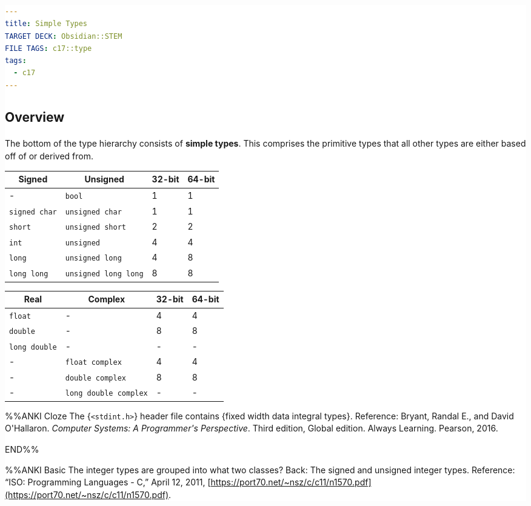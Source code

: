 ```yaml
---
title: Simple Types
TARGET DECK: Obsidian::STEM
FILE TAGS: c17::type
tags:
  - c17
---
```


## Overview

The bottom of the type hierarchy consists of **simple types**. This comprises the primitive types that all other types are either based off of or derived from.

| Signed        | Unsigned             | 32-bit | 64-bit |
| ------------- | -------------------- | ------ | ------ |
| -             | `bool`               | 1      | 1      |
| `signed char` | `unsigned char`      | 1      | 1      |
| `short`       | `unsigned short`     | 2      | 2      |
| `int`         | `unsigned`           | 4      | 4      |
| `long`        | `unsigned long`      | 4      | 8      |
| `long long`   | `unsigned long long` | 8      | 8      |

| Real          | Complex               | 32-bit | 64-bit |
| ------------- | --------------------- | ------ | ------ |
| `float`       | -                     | 4      | 4      |
| `double`      | -                     | 8      | 8      |
| `long double` | -                     | -      | -      |
| -             | `float complex`       | 4      | 4      |
| -             | `double complex`      | 8      | 8      |
| -             | `long double complex` | -      | -      |

%%ANKI
Cloze
The {`<stdint.h>`} header file contains {fixed width data integral types}.
Reference: Bryant, Randal E., and David O'Hallaron. *Computer Systems: A Programmer's Perspective*. Third edition, Global edition. Always Learning. Pearson, 2016.

END%%

%%ANKI
Basic
The integer types are grouped into what two classes?
Back: The signed and unsigned integer types.
Reference: “ISO: Programming Languages - C,” April 12, 2011, [https://port70.net/~nsz/c/c11/n1570.pdf](https://port70.net/~nsz/c/c11/n1570.pdf).
